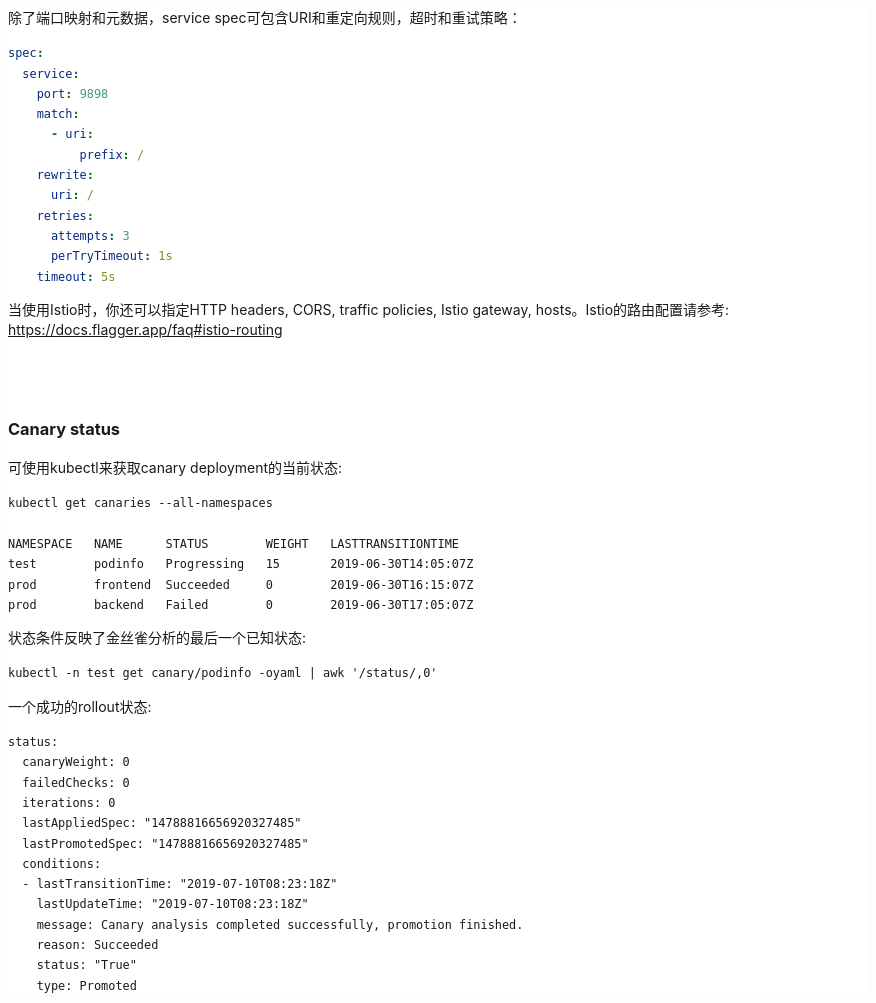 除了端口映射和元数据，service spec可包含URI和重定向规则，超时和重试策略：

```yaml
spec:
  service:
    port: 9898
    match:
      - uri:
          prefix: /
    rewrite:
      uri: /
    retries:
      attempts: 3
      perTryTimeout: 1s
    timeout: 5s
```

当使用Istio时，你还可以指定HTTP headers, CORS, traffic policies, Istio gateway, hosts。Istio的路由配置请参考: <https://docs.flagger.app/faq#istio-routing>


<br>
<br>


### Canary status

可使用kubectl来获取canary deployment的当前状态:

```
kubectl get canaries --all-namespaces

NAMESPACE   NAME      STATUS        WEIGHT   LASTTRANSITIONTIME
test        podinfo   Progressing   15       2019-06-30T14:05:07Z
prod        frontend  Succeeded     0        2019-06-30T16:15:07Z
prod        backend   Failed        0        2019-06-30T17:05:07Z
```

状态条件反映了金丝雀分析的最后一个已知状态:

```
kubectl -n test get canary/podinfo -oyaml | awk '/status/,0'
```

一个成功的rollout状态:

```
status:
  canaryWeight: 0
  failedChecks: 0
  iterations: 0
  lastAppliedSpec: "14788816656920327485"
  lastPromotedSpec: "14788816656920327485"
  conditions:
  - lastTransitionTime: "2019-07-10T08:23:18Z"
    lastUpdateTime: "2019-07-10T08:23:18Z"
    message: Canary analysis completed successfully, promotion finished.
    reason: Succeeded
    status: "True"
    type: Promoted
```
